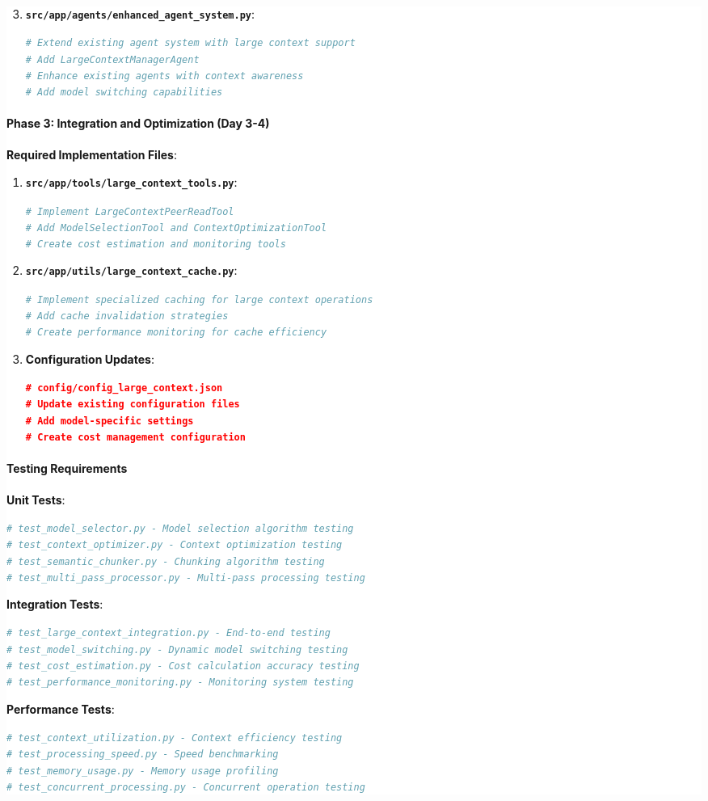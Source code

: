3. **`src/app/agents/enhanced_agent_system.py`**:
   ```python
   # Extend existing agent system with large context support
   # Add LargeContextManagerAgent
   # Enhance existing agents with context awareness
   # Add model switching capabilities
   ```

#### Phase 3: Integration and Optimization (Day 3-4)

**Required Implementation Files**:

1. **`src/app/tools/large_context_tools.py`**:
   ```python
   # Implement LargeContextPeerReadTool
   # Add ModelSelectionTool and ContextOptimizationTool
   # Create cost estimation and monitoring tools
   ```

2. **`src/app/utils/large_context_cache.py`**:
   ```python
   # Implement specialized caching for large context operations
   # Add cache invalidation strategies
   # Create performance monitoring for cache efficiency
   ```

3. **Configuration Updates**:
   ```json
   # config/config_large_context.json
   # Update existing configuration files
   # Add model-specific settings
   # Create cost management configuration
   ```

#### Testing Requirements

**Unit Tests**:
```python
# test_model_selector.py - Model selection algorithm testing
# test_context_optimizer.py - Context optimization testing
# test_semantic_chunker.py - Chunking algorithm testing
# test_multi_pass_processor.py - Multi-pass processing testing
```

**Integration Tests**:
```python
# test_large_context_integration.py - End-to-end testing
# test_model_switching.py - Dynamic model switching testing
# test_cost_estimation.py - Cost calculation accuracy testing
# test_performance_monitoring.py - Monitoring system testing
```

**Performance Tests**:
```python
# test_context_utilization.py - Context efficiency testing
# test_processing_speed.py - Speed benchmarking
# test_memory_usage.py - Memory usage profiling
# test_concurrent_processing.py - Concurrent operation testing
```
